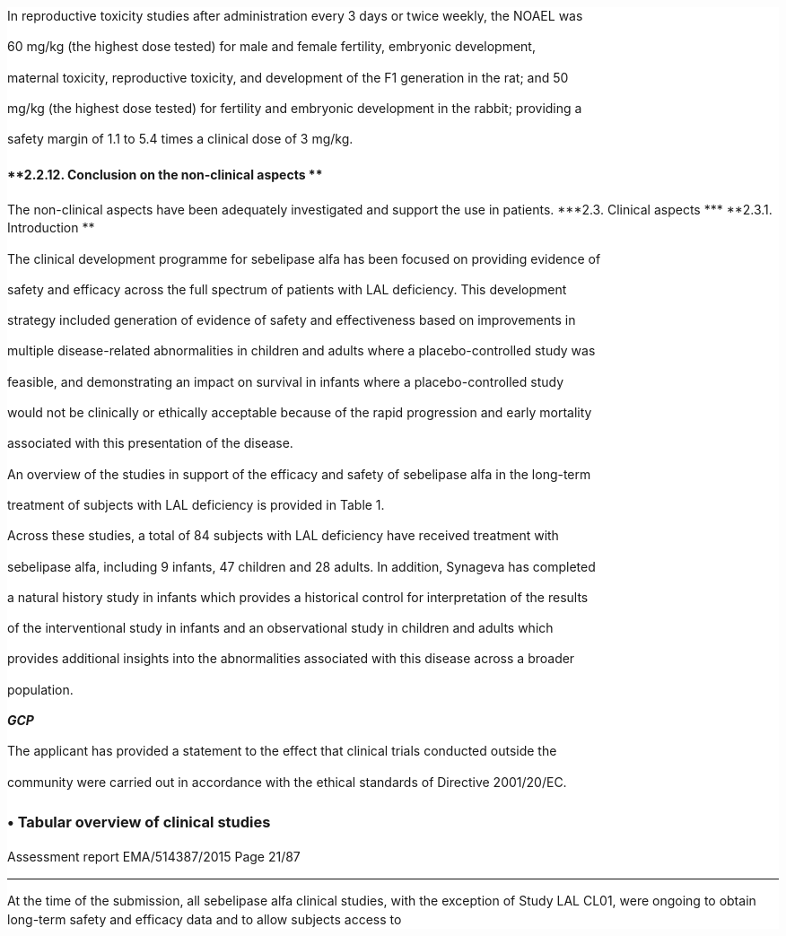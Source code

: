 In reproductive toxicity studies after administration every 3 days or twice weekly, the NOAEL was

60 mg/kg (the highest dose tested) for male and female fertility, embryonic development,

maternal toxicity, reproductive toxicity, and development of the F1 generation in the rat; and 50

mg/kg (the highest dose tested) for fertility and embryonic development in the rabbit; providing a

safety margin of 1.1 to 5.4 times a clinical dose of 3 mg/kg.
#### **2.2.12. Conclusion on the non-clinical aspects **

The non-clinical aspects have been adequately investigated and support the use in patients. ***2.3. Clinical aspects *** **2.3.1. Introduction **

The clinical development programme for sebelipase alfa has been focused on providing evidence of

safety and efficacy across the full spectrum of patients with LAL deficiency. This development

strategy included generation of evidence of safety and effectiveness based on improvements in

multiple disease-related abnormalities in children and adults where a placebo-controlled study was

feasible, and demonstrating an impact on survival in infants where a placebo-controlled study

would not be clinically or ethically acceptable because of the rapid progression and early mortality

associated with this presentation of the disease.

An overview of the studies in support of the efficacy and safety of sebelipase alfa in the long-term

treatment of subjects with LAL deficiency is provided in Table 1.

Across these studies, a total of 84 subjects with LAL deficiency have received treatment with

sebelipase alfa, including 9 infants, 47 children and 28 adults. In addition, Synageva has completed

a natural history study in infants which provides a historical control for interpretation of the results

of the interventional study in infants and an observational study in children and adults which

provides additional insights into the abnormalities associated with this disease across a broader

population.

***GCP***

The applicant has provided a statement to the effect that clinical trials conducted outside the

community were carried out in accordance with the ethical standards of Directive 2001/20/EC.
### • Tabular overview of clinical studies

Assessment report
EMA/514387/2015 Page 21/87


-----

At the time of the submission, all sebelipase alfa clinical studies, with the exception of Study LAL
CL01, were ongoing to obtain long-term safety and efficacy data and to allow subjects access to
